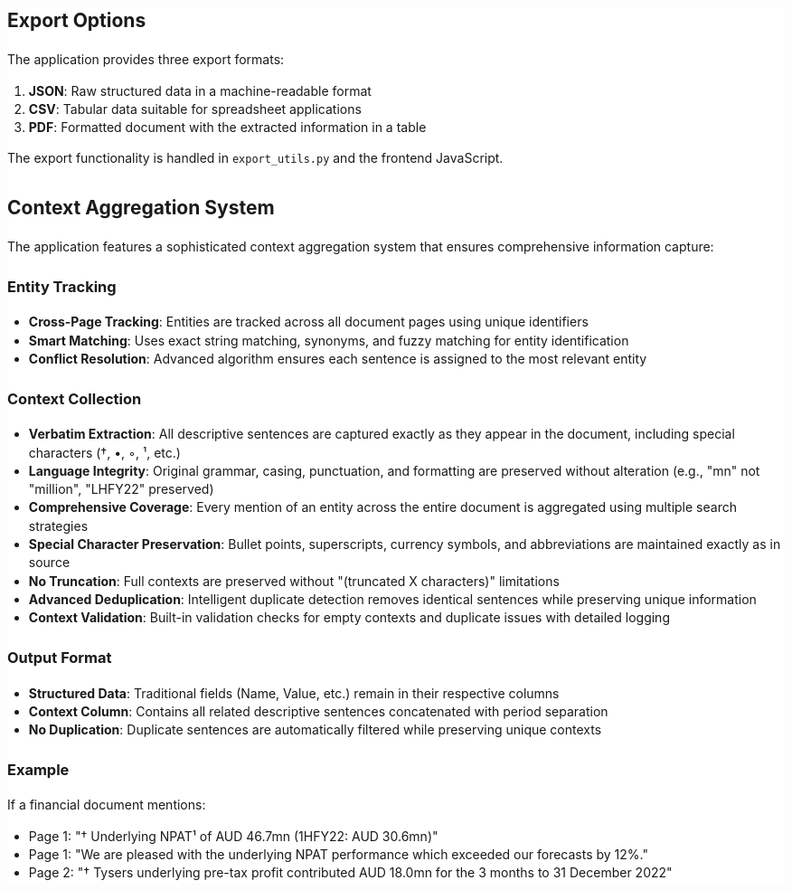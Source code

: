 ## Export Options

The application provides three export formats:

1. **JSON**: Raw structured data in a machine-readable format
2. **CSV**: Tabular data suitable for spreadsheet applications
3. **PDF**: Formatted document with the extracted information in a table

The export functionality is handled in `export_utils.py` and the frontend JavaScript.

## Context Aggregation System

The application features a sophisticated context aggregation system that ensures comprehensive information capture:

### Entity Tracking
- **Cross-Page Tracking**: Entities are tracked across all document pages using unique identifiers
- **Smart Matching**: Uses exact string matching, synonyms, and fuzzy matching for entity identification
- **Conflict Resolution**: Advanced algorithm ensures each sentence is assigned to the most relevant entity

### Context Collection
- **Verbatim Extraction**: All descriptive sentences are captured exactly as they appear in the document, including special characters (†, •, ◦, ¹, etc.)
- **Language Integrity**: Original grammar, casing, punctuation, and formatting are preserved without alteration (e.g., "mn" not "million", "LHFY22" preserved)
- **Comprehensive Coverage**: Every mention of an entity across the entire document is aggregated using multiple search strategies
- **Special Character Preservation**: Bullet points, superscripts, currency symbols, and abbreviations are maintained exactly as in source
- **No Truncation**: Full contexts are preserved without "(truncated X characters)" limitations
- **Advanced Deduplication**: Intelligent duplicate detection removes identical sentences while preserving unique information
- **Context Validation**: Built-in validation checks for empty contexts and duplicate issues with detailed logging

### Output Format
- **Structured Data**: Traditional fields (Name, Value, etc.) remain in their respective columns
- **Context Column**: Contains all related descriptive sentences concatenated with period separation
- **No Duplication**: Duplicate sentences are automatically filtered while preserving unique contexts

### Example
If a financial document mentions:
- Page 1: "† Underlying NPAT¹ of AUD 46.7mn (1HFY22: AUD 30.6mn)"
- Page 1: "We are pleased with the underlying NPAT performance which exceeded our forecasts by 12%."
- Page 2: "† Tysers underlying pre-tax profit contributed AUD 18.0mn for the 3 months to 31 December 2022"
